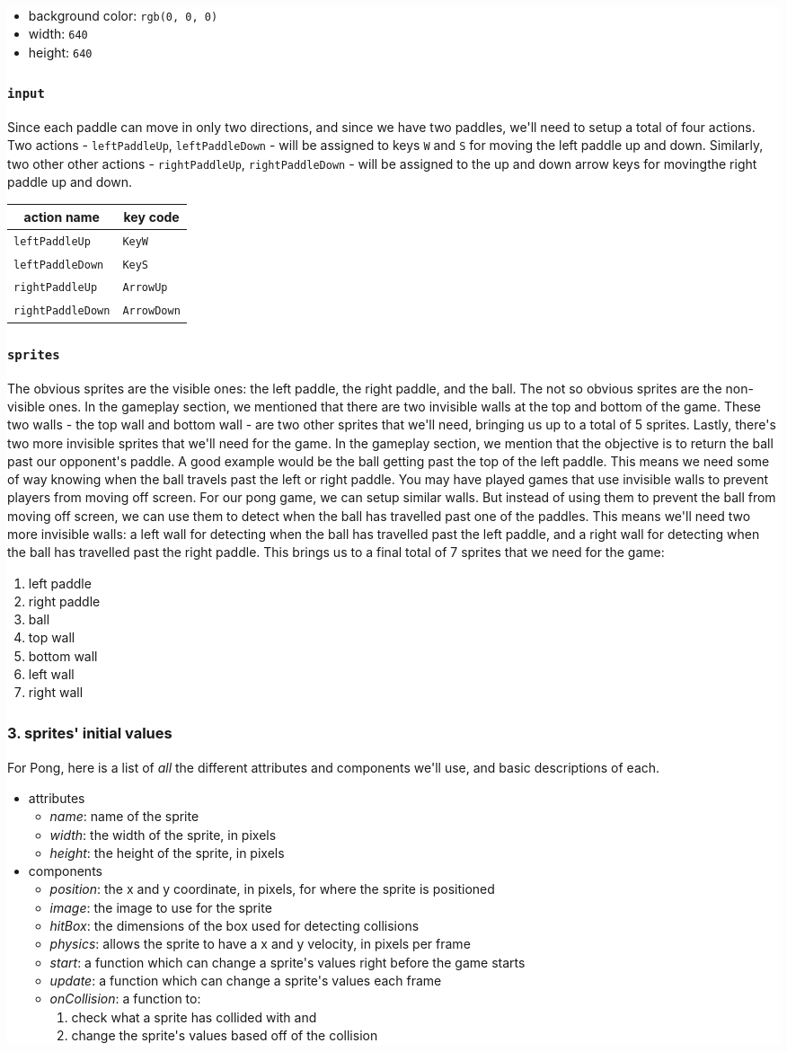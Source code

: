  - background color: `rgb(0, 0, 0)`
 - width: `640`
 - height: `640`

### `input` ###
Since each paddle can move in only two directions, and since we have two paddles, we'll need to setup a total of four actions. Two actions - `leftPaddleUp`, `leftPaddleDown` - will be assigned to keys `W` and `S` for moving the left paddle up and down. Similarly, two other other actions - `rightPaddleUp`, `rightPaddleDown` - will be assigned to the up and down arrow keys for movingthe right paddle up and down.

| action name       | key code    |
|-------------------|-------------|
| `leftPaddleUp`    | `KeyW`      |
| `leftPaddleDown`  | `KeyS`      |
| `rightPaddleUp`   | `ArrowUp`   |
| `rightPaddleDown` | `ArrowDown` |

### `sprites` ###

The obvious sprites are the visible ones: the left paddle, the right paddle, and the ball. The not so obvious sprites are the non-visible ones. In the gameplay section, we mentioned that there are two invisible walls at the top and bottom of the game. These two walls - the top wall and bottom wall - are two other sprites that we'll need, bringing us up to a total of 5 sprites. Lastly, there's two more invisible sprites that we'll need for the game. In the gameplay section, we mention that the objective is to return the ball past our opponent's paddle. A good example would be the ball getting past the top of the left paddle. This means we need some of way knowing when the ball travels past the left or right paddle.  You may have played games that use invisible walls to prevent players from moving off screen. For our pong game, we can setup similar walls. But instead of using them to prevent the ball from moving off screen, we can use them to detect when the ball has travelled past one of the paddles. This means we'll need two more invisible walls: a left wall for detecting when the ball has travelled past the left paddle, and a right wall for detecting when the ball has travelled past the right paddle. This brings us to a final total of 7 sprites that we need for the game:

 1. left paddle
 2. right paddle
 3. ball
 4. top wall
 5. bottom wall
 6. left wall
 7. right wall

### 3. sprites' initial values ###
For Pong, here is a list of *all* the different attributes and components we'll use, and basic descriptions of each.
 - attributes
   - *name*: name of the sprite
   - *width*: the width of the sprite, in pixels
   - *height*: the height of the sprite, in pixels
 - components
   - *position*: the x and y coordinate, in pixels, for where the sprite is positioned 
   - *image*: the image to use for the sprite
   - *hitBox*: the dimensions of the box used for detecting collisions
   - *physics*: allows the sprite to have a x and y velocity, in pixels per frame
   - *start*: a function which can change a sprite's values right before the game starts
   - *update*: a function which can change a sprite's values each frame
   - *onCollision*: a function to:  
     1. check what a sprite has collided with and 
     2. change the sprite's values based off of the collision
